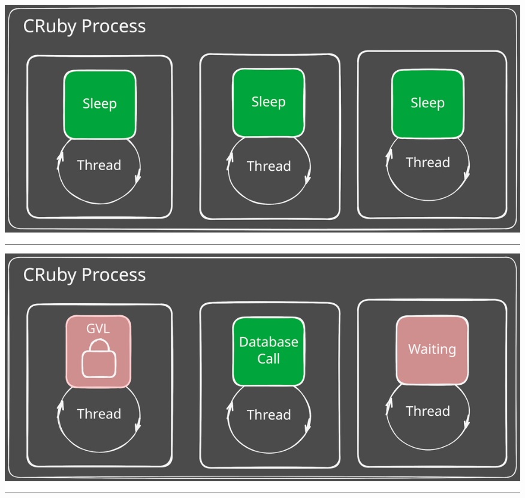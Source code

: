 
<style scoped>
img {
  width: 1000px;
}
</style>

![diagram of gvl with 3 sleeps](./gvl-5.svg)

---

<style scoped>
img {
  width: 1000px;
}
</style>

![diagram of gvl with lock and non blocking work](./gvl-with-io.svg)

---